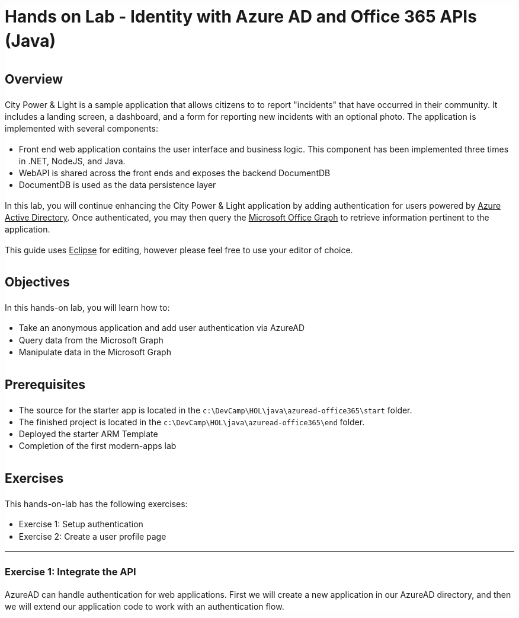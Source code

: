 # Hands on Lab - Identity with Azure AD and Office 365 APIs (Java)

## Overview

City Power & Light is a sample application that allows citizens to to report "incidents" that have occurred in their community.  It includes a landing screen, a dashboard, and a form for reporting new incidents with an optional photo.  The application is implemented with several components:

* Front end web application contains the user interface and business logic.  This component has been implemented three times in .NET, NodeJS, and Java.
* WebAPI is shared across the front ends and exposes the backend DocumentDB
* DocumentDB is used as the data persistence layer 

In this lab, you will continue enhancing the City Power & Light application by adding authentication for users powered by [Azure Active Directory](https://azure.microsoft.com/en-us/services/active-directory/).  Once authenticated, you may then query the [Microsoft Office Graph](https://graph.microsoft.io) to retrieve information pertinent to the application.

This guide uses [Eclipse](https://www.eclipse.org) for editing, however please feel free to use your editor of choice.

## Objectives
In this hands-on lab, you will learn how to:

* Take an anonymous application and add user authentication via AzureAD
* Query data from the Microsoft Graph
* Manipulate data in the Microsoft Graph

## Prerequisites

* The source for the starter app is located in the `c:\DevCamp\HOL\java\azuread-office365\start` folder. 
* The finished project is located in the `c:\DevCamp\HOL\java\azuread-office365\end` folder. 
* Deployed the starter ARM Template
* Completion of the first modern-apps lab

## Exercises

This hands-on-lab has the following exercises:

* Exercise 1: Setup authentication 
* Exercise 2: Create a user profile page

---
### Exercise 1: Integrate the API

AzureAD can handle authentication for web applications. First we will create a new application in our AzureAD directory, and then we will extend our application code to work with an authentication flow. 
